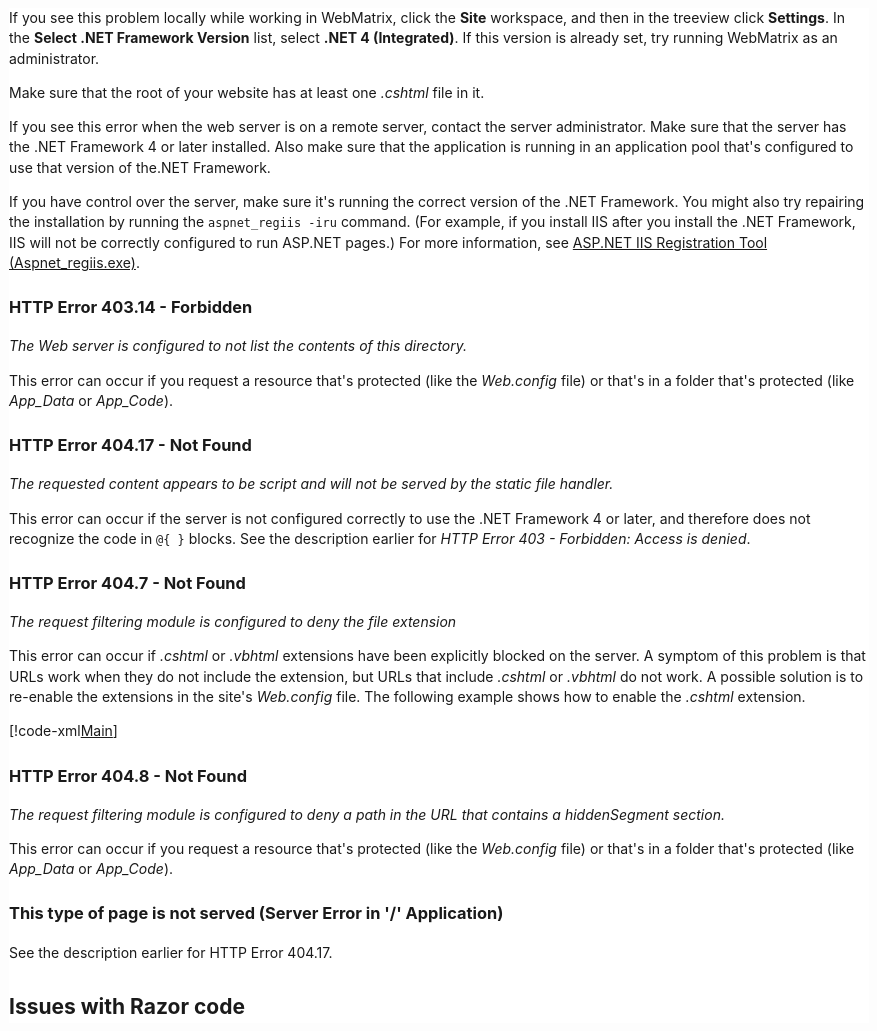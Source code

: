If you see this problem locally while working in WebMatrix, click the **Site** workspace, and then in the treeview click **Settings**. In the **Select .NET Framework Version** list, select **.NET 4 (Integrated)**. If this version is already set, try running WebMatrix as an administrator.

Make sure that the root of your website has at least one *.cshtml* file in it.

If you see this error when the web server is on a remote server, contact the server administrator. Make sure that the server has the .NET Framework 4 or later installed. Also make sure that the application is running in an application pool that's configured to use that version of the.NET Framework.

If you have control over the server, make sure it's running the correct version of the .NET Framework. You might also try repairing the installation by running the `aspnet_regiis -iru` command. (For example, if you install IIS after you install the .NET Framework, IIS will not be correctly configured to run ASP.NET pages.) For more information, see [ASP.NET IIS Registration Tool (Aspnet\_regiis.exe)](https://msdn.microsoft.com/library/k6h9cz8h(v=vs.100).aspx).

### HTTP Error 403.14 - Forbidden

*The Web server is configured to not list the contents of this directory.*

This error can occur if you request a resource that's protected (like the *Web.config* file) or that's in a folder that's protected (like *App\_Data* or *App\_Code*).

### HTTP Error 404.17 - Not Found

*The requested content appears to be script and will not be served by the static file handler.*

This error can occur if the server is not configured correctly to use the .NET Framework 4 or later, and therefore does not recognize the code in `@{ }` blocks. See the description earlier for *HTTP Error 403 - Forbidden: Access is denied*.

### HTTP Error 404.7 - Not Found

*The request filtering module is configured to deny the file extension*

This error can occur if *.cshtml* or *.vbhtml* extensions have been explicitly blocked on the server. A symptom of this problem is that URLs work when they do not include the extension, but URLs that include *.cshtml* or *.vbhtml* do not work. A possible solution is to re-enable the extensions in the site's *Web.config* file. The following example shows how to enable the *.cshtml* extension.

[!code-xml[Main](aspnet-web-pages-razor-troubleshooting-guide/samples/sample1.xml?highlight=5-6)]

### HTTP Error 404.8 - Not Found

*The request filtering module is configured to deny a path in the URL that contains a hiddenSegment section.*

This error can occur if you request a resource that's protected (like the *Web.config* file) or that's in a folder that's protected (like *App\_Data* or *App\_Code*).

### This type of page is not served (Server Error in '/' Application)

See the description earlier for HTTP Error 404.17.

<a id="IssuesWithRazorCode"></a>
## Issues with Razor code
